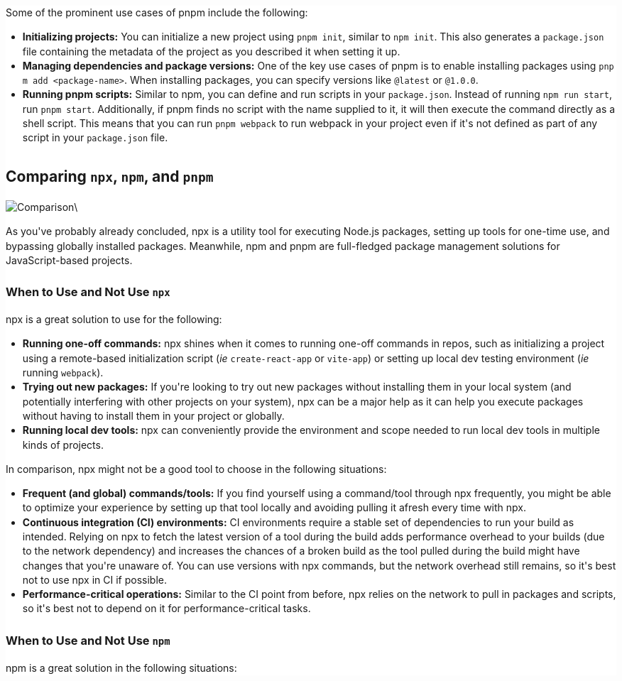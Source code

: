 Some of the prominent use cases of pnpm include the following:

* **Initializing projects:** You can initialize a new project using `pnpm init`, similar to `npm init`. This also generates a `package.json` file containing the metadata of the project as you described it when setting it up.
* **Managing dependencies and package versions:** One of the key use cases of pnpm is to enable installing packages using `pnpm add <package-name>`. When installing packages, you can specify versions like `@latest` or `@1.0.0`.
* **Running pnpm scripts:** Similar to npm, you can define and run scripts in your `package.json`. Instead of running `npm run start`, run `pnpm start`. Additionally, if pnpm finds no script with the name supplied to it, it will then execute the command directly as a shell script. This means that you can run `pnpm webpack` to run webpack in your project even if it's not defined as part of any script in your `package.json` file.

## Comparing `npx`, `npm`, and `pnpm`

![Comparison]({{site.images}}{{page.slug}}/comparison.png)\

As you've probably already concluded, npx is a utility tool for executing Node.js packages, setting up tools for one-time use, and bypassing globally installed packages. Meanwhile, npm and pnpm are full-fledged package management solutions for JavaScript-based projects.

### When to Use and Not Use `npx`

npx is a great solution to use for the following:

* **Running one-off commands:** npx shines when it comes to running one-off commands in repos, such as initializing a project using a remote-based initialization script (*ie* `create-react-app` or `vite-app`) or setting up local dev testing environment (*ie* running `webpack`).
* **Trying out new packages:** If you're looking to try out new packages without installing them in your local system (and potentially interfering with other projects on your system), npx can be a major help as it can help you execute packages without having to install them in your project or globally.
* **Running local dev tools:** npx can conveniently provide the environment and scope needed to run local dev tools in multiple kinds of projects.

In comparison, npx might not be a good tool to choose in the following situations:

* **Frequent (and global) commands/tools:** If you find yourself using a command/tool through npx frequently, you might be able to optimize your experience by setting up that tool locally and avoiding pulling it afresh every time with npx.
* **Continuous integration (CI) environments:** CI environments require a stable set of dependencies to run your build as intended. Relying on npx to fetch the latest version of a tool during the build adds performance overhead to your builds (due to the network dependency) and increases the chances of a broken build as the tool pulled during the build might have changes that you're unaware of. You can use versions with npx commands, but the network overhead still remains, so it's best not to use npx in CI if possible.
* **Performance-critical operations:** Similar to the CI point from before, npx relies on the network to pull in packages and scripts, so it's best not to depend on it for performance-critical tasks.

### When to Use and Not Use `npm`

npm is a great solution in the following situations:
